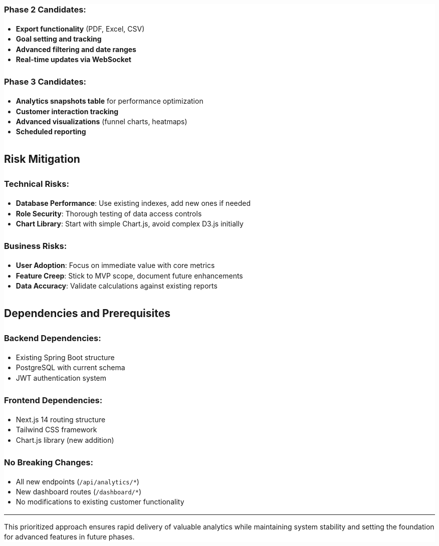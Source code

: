 ### Phase 2 Candidates:
- **Export functionality** (PDF, Excel, CSV)
- **Goal setting and tracking**
- **Advanced filtering and date ranges**
- **Real-time updates via WebSocket**

### Phase 3 Candidates:
- **Analytics snapshots table** for performance optimization
- **Customer interaction tracking**
- **Advanced visualizations** (funnel charts, heatmaps)
- **Scheduled reporting**

## Risk Mitigation

### Technical Risks:
- **Database Performance**: Use existing indexes, add new ones if needed
- **Role Security**: Thorough testing of data access controls
- **Chart Library**: Start with simple Chart.js, avoid complex D3.js initially

### Business Risks:
- **User Adoption**: Focus on immediate value with core metrics
- **Feature Creep**: Stick to MVP scope, document future enhancements
- **Data Accuracy**: Validate calculations against existing reports

## Dependencies and Prerequisites

### Backend Dependencies:
- Existing Spring Boot structure
- PostgreSQL with current schema
- JWT authentication system

### Frontend Dependencies:  
- Next.js 14 routing structure
- Tailwind CSS framework
- Chart.js library (new addition)

### No Breaking Changes:
- All new endpoints (`/api/analytics/*`)
- New dashboard routes (`/dashboard/*`)
- No modifications to existing customer functionality

---

This prioritized approach ensures rapid delivery of valuable analytics while maintaining system stability and setting the foundation for advanced features in future phases.
